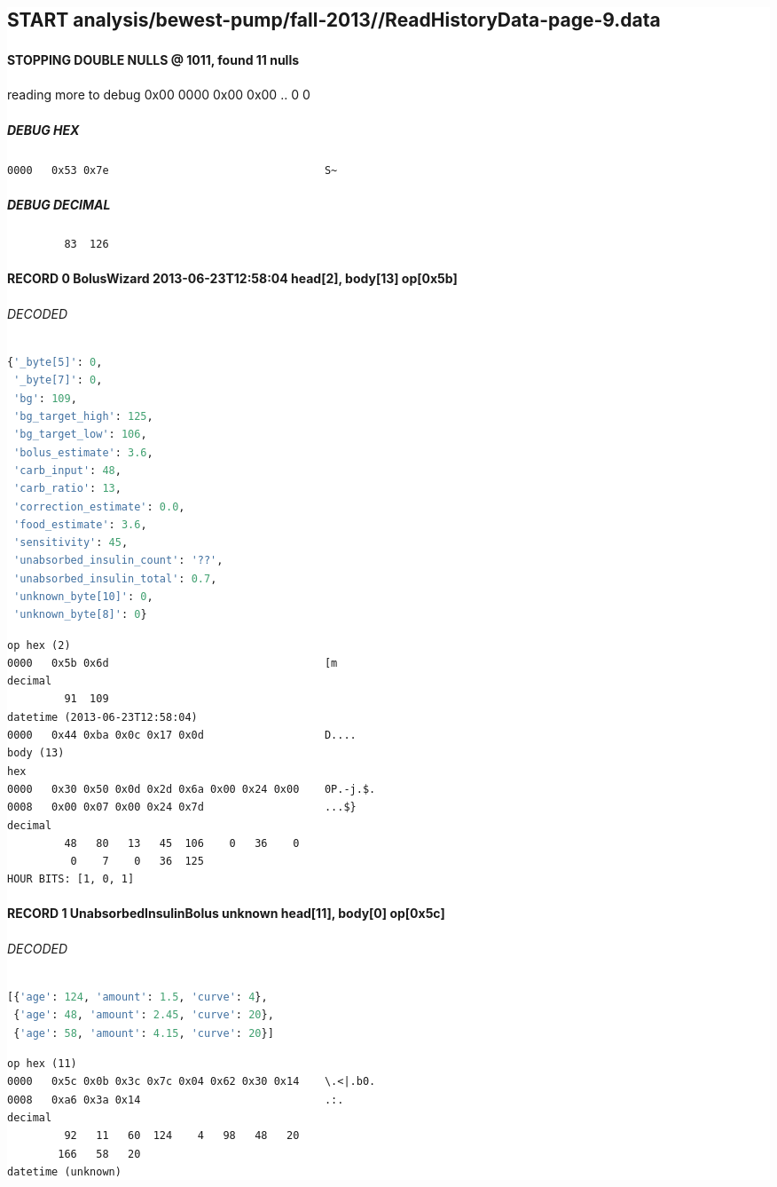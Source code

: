 ## START analysis/bewest-pump/fall-2013//ReadHistoryData-page-9.data
#### STOPPING DOUBLE NULLS @ 1011, found 11 nulls
reading more to debug 0x00
    0000   0x00 0x00                                  ..
              0    0
##### DEBUG HEX
    0000   0x53 0x7e                                  S~
##### DEBUG DECIMAL
             83  126
#### RECORD 0 BolusWizard 2013-06-23T12:58:04 head[2], body[13] op[0x5b]
###### DECODED
```python
{'_byte[5]': 0,
 '_byte[7]': 0,
 'bg': 109,
 'bg_target_high': 125,
 'bg_target_low': 106,
 'bolus_estimate': 3.6,
 'carb_input': 48,
 'carb_ratio': 13,
 'correction_estimate': 0.0,
 'food_estimate': 3.6,
 'sensitivity': 45,
 'unabsorbed_insulin_count': '??',
 'unabsorbed_insulin_total': 0.7,
 'unknown_byte[10]': 0,
 'unknown_byte[8]': 0}
```
    op hex (2)
    0000   0x5b 0x6d                                  [m
    decimal
             91  109
    datetime (2013-06-23T12:58:04)
    0000   0x44 0xba 0x0c 0x17 0x0d                   D....
    body (13)
    hex
    0000   0x30 0x50 0x0d 0x2d 0x6a 0x00 0x24 0x00    0P.-j.$.
    0008   0x00 0x07 0x00 0x24 0x7d                   ...$}
    decimal
             48   80   13   45  106    0   36    0
              0    7    0   36  125
    HOUR BITS: [1, 0, 1]
#### RECORD 1 UnabsorbedInsulinBolus unknown head[11], body[0] op[0x5c]
###### DECODED
```python
[{'age': 124, 'amount': 1.5, 'curve': 4},
 {'age': 48, 'amount': 2.45, 'curve': 20},
 {'age': 58, 'amount': 4.15, 'curve': 20}]
```
    op hex (11)
    0000   0x5c 0x0b 0x3c 0x7c 0x04 0x62 0x30 0x14    \.<|.b0.
    0008   0xa6 0x3a 0x14                             .:.
    decimal
             92   11   60  124    4   98   48   20
            166   58   20
    datetime (unknown)
